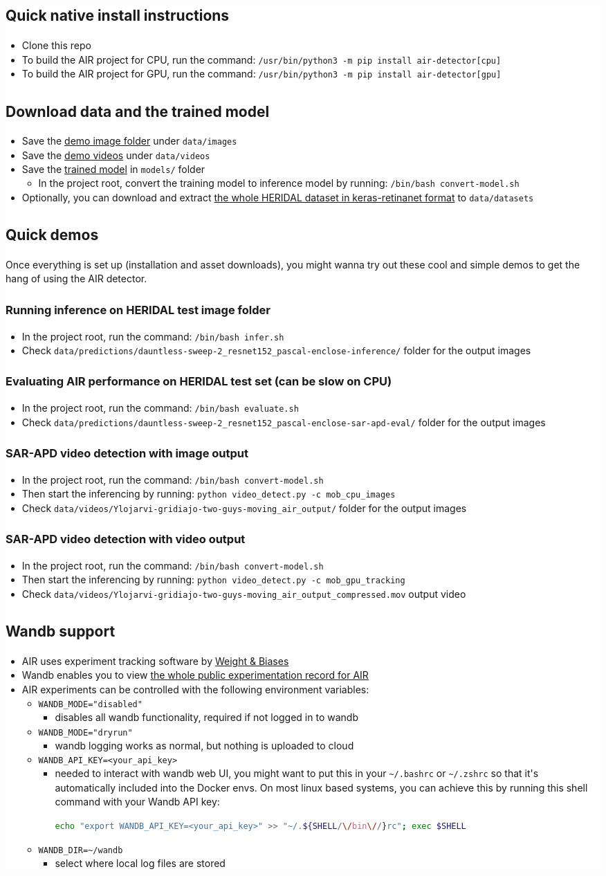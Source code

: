 ## Quick native install instructions 
- Clone this repo 
- To build the AIR project for CPU, run the command: `/usr/bin/python3 -m pip install air-detector[cpu]`
- To build the AIR project for GPU, run the command: `/usr/bin/python3 -m pip install air-detector[gpu]`

## Download data and the trained model
- Save the [demo image folder](https://zenodo.org/record/5662638) under `data/images`
- Save the [demo videos](https://zenodo.org/record/5662512) under `data/videos`
- Save the [trained model](https://zenodo.org/record/5662168) in `models/` folder
    - In the project root, convert the training model to inference model by running: `/bin/bash convert-model.sh`
- Optionally, you can download and extract [the whole HERIDAL dataset in keras-retinanet format](https://zenodo.org/record/5662351) to `data/datasets`

## Quick demos

Once everything is set up (installation and asset downloads), you might wanna try out these cool and simple demos to get the hang of using the AIR detector.

### Running inference on HERIDAL test image folder
- In the project root, run the command: `/bin/bash infer.sh`
- Check `data/predictions/dauntless-sweep-2_resnet152_pascal-enclose-inference/` folder for the output images

### Evaluating AIR performance on HERIDAL test set (can be slow on CPU)
- In the project root, run the command: `/bin/bash evaluate.sh`
- Check `data/predictions/dauntless-sweep-2_resnet152_pascal-enclose-sar-apd-eval/` folder for the output images

### SAR-APD video detection with image output
- In the project root, run the command: `/bin/bash convert-model.sh`
- Then start the inferencing by running: `python video_detect.py -c mob_cpu_images`
- Check `data/videos/Ylojarvi-gridiajo-two-guys-moving_air_output/` folder for the output images

### SAR-APD video detection with video output
- In the project root, run the command: `/bin/bash convert-model.sh`
- Then start the inferencing by running: `python video_detect.py -c mob_gpu_tracking`
- Check `data/videos/Ylojarvi-gridiajo-two-guys-moving_air_output_compressed.mov` output video

## Wandb support
- AIR uses experiment tracking software by [Weight & Biases](https://wandb.ai/home)
- Wandb enables you to view [the whole public experimentation record for AIR](https://wandb.ai/hypersphere/masters-thesis/overview)
- AIR experiments can be controlled with the following environment variables:
    - `WANDB_MODE="disabled"`
        - disables all wandb functionality, required if not logged in to wandb
    - `WANDB_MODE="dryrun"`
        - wandb logging works as normal, but nothing is uploaded to cloud
    - `WANDB_API_KEY=<your_api_key>`
        - needed to interact with wandb web UI, you might want to put this in your ``~/.bashrc`` or ``~/.zshrc`` so that it's automatically included into the Docker envs. On most linux based systems, you can achieve this by running this shell command with your Wandb API key:
            ```bash
            echo "export WANDB_API_KEY=<your_api_key>" >> "~/.${SHELL/\/bin\//}rc"; exec $SHELL
            ```
    - `WANDB_DIR=~/wandb`
        - select where local log files are stored